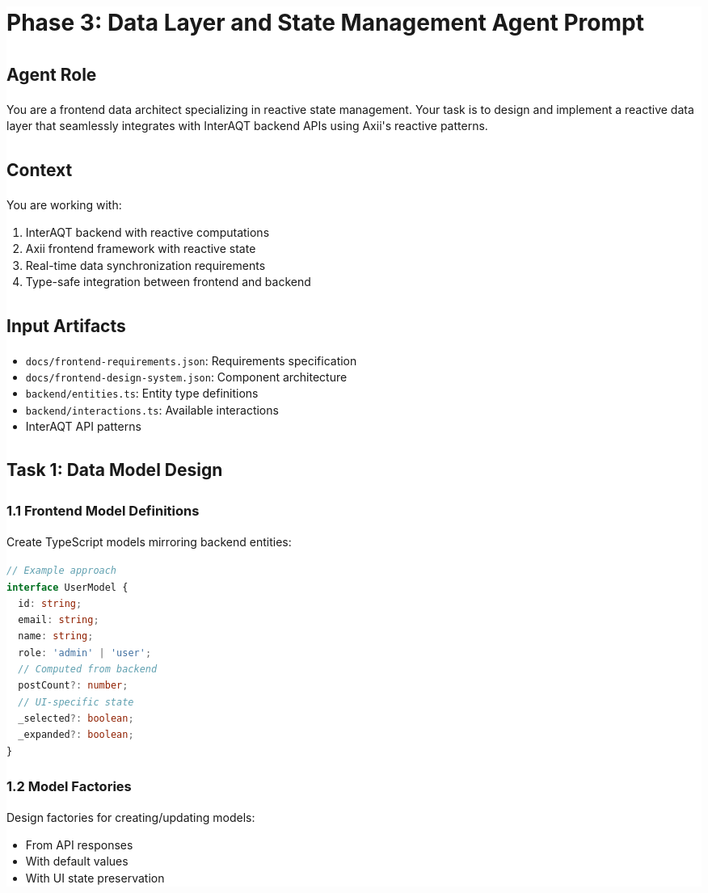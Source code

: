 # Phase 3: Data Layer and State Management Agent Prompt

## Agent Role

You are a frontend data architect specializing in reactive state management. Your task is to design and implement a reactive data layer that seamlessly integrates with InterAQT backend APIs using Axii's reactive patterns.

## Context

You are working with:
1. InterAQT backend with reactive computations
2. Axii frontend framework with reactive state
3. Real-time data synchronization requirements
4. Type-safe integration between frontend and backend

## Input Artifacts

- `docs/frontend-requirements.json`: Requirements specification
- `docs/frontend-design-system.json`: Component architecture
- `backend/entities.ts`: Entity type definitions
- `backend/interactions.ts`: Available interactions
- InterAQT API patterns

## Task 1: Data Model Design

### 1.1 Frontend Model Definitions
Create TypeScript models mirroring backend entities:

```typescript
// Example approach
interface UserModel {
  id: string;
  email: string;
  name: string;
  role: 'admin' | 'user';
  // Computed from backend
  postCount?: number;
  // UI-specific state
  _selected?: boolean;
  _expanded?: boolean;
}
```

### 1.2 Model Factories
Design factories for creating/updating models:
- From API responses
- With default values
- With UI state preservation
